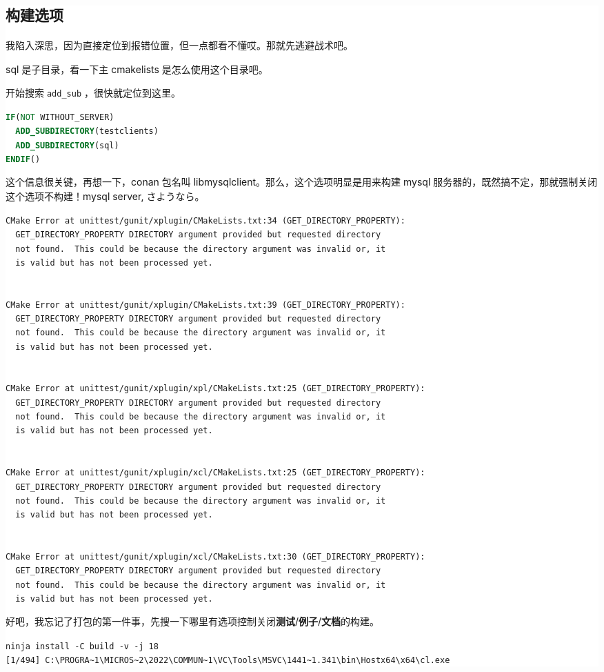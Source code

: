 ## 构建选项

我陷入深思，因为直接定位到报错位置，但一点都看不懂哎。那就先逃避战术吧。

sql 是子目录，看一下主 cmakelists 是怎么使用这个目录吧。

开始搜索 `add_sub` ，很快就定位到这里。

```cmake
IF(NOT WITHOUT_SERVER)
  ADD_SUBDIRECTORY(testclients)
  ADD_SUBDIRECTORY(sql)
ENDIF()
```

这个信息很关键，再想一下，conan 包名叫 libmysqlclient。那么，这个选项明显是用来构建 mysql 服务器的，既然搞不定，那就强制关闭这个选项不构建！mysql server, さようなら。

```
CMake Error at unittest/gunit/xplugin/CMakeLists.txt:34 (GET_DIRECTORY_PROPERTY):
  GET_DIRECTORY_PROPERTY DIRECTORY argument provided but requested directory
  not found.  This could be because the directory argument was invalid or, it
  is valid but has not been processed yet.


CMake Error at unittest/gunit/xplugin/CMakeLists.txt:39 (GET_DIRECTORY_PROPERTY):
  GET_DIRECTORY_PROPERTY DIRECTORY argument provided but requested directory
  not found.  This could be because the directory argument was invalid or, it
  is valid but has not been processed yet.


CMake Error at unittest/gunit/xplugin/xpl/CMakeLists.txt:25 (GET_DIRECTORY_PROPERTY):
  GET_DIRECTORY_PROPERTY DIRECTORY argument provided but requested directory
  not found.  This could be because the directory argument was invalid or, it
  is valid but has not been processed yet.


CMake Error at unittest/gunit/xplugin/xcl/CMakeLists.txt:25 (GET_DIRECTORY_PROPERTY):
  GET_DIRECTORY_PROPERTY DIRECTORY argument provided but requested directory
  not found.  This could be because the directory argument was invalid or, it
  is valid but has not been processed yet.


CMake Error at unittest/gunit/xplugin/xcl/CMakeLists.txt:30 (GET_DIRECTORY_PROPERTY):
  GET_DIRECTORY_PROPERTY DIRECTORY argument provided but requested directory
  not found.  This could be because the directory argument was invalid or, it
  is valid but has not been processed yet.
```

好吧，我忘记了打包的第一件事，先搜一下哪里有选项控制关闭**测试**/**例子**/**文档**的构建。

```
ninja install -C build -v -j 18
[1/494] C:\PROGRA~1\MICROS~2\2022\COMMUN~1\VC\Tools\MSVC\1441~1.341\bin\Hostx64\x64\cl.exe
```
